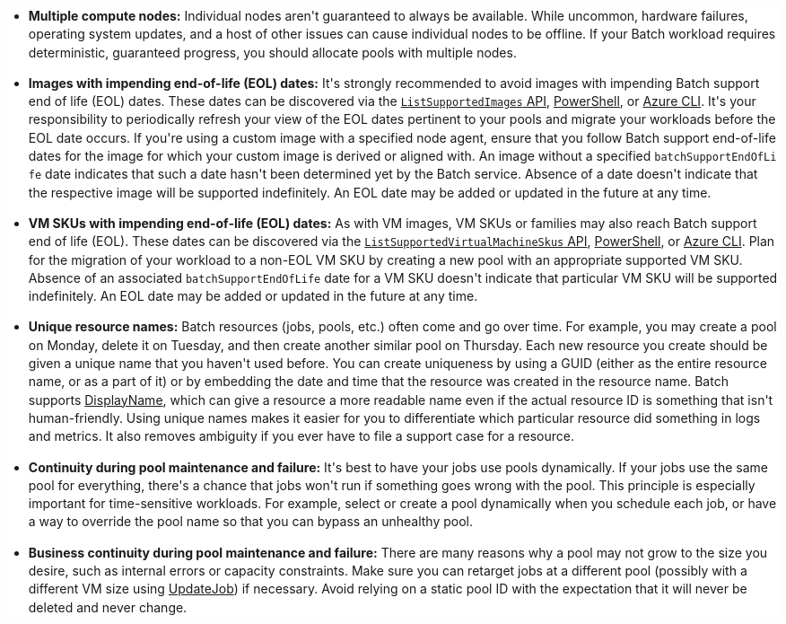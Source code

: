 - **Multiple compute nodes:** Individual nodes aren't guaranteed to always be available. While uncommon, hardware failures, operating system updates, and a host of other issues can cause individual nodes to be offline. If your Batch workload requires deterministic, guaranteed progress, you should allocate pools with multiple nodes.

- **Images with impending end-of-life (EOL) dates:** It's strongly recommended to avoid images with impending Batch support
end of life (EOL) dates. These dates can be discovered via the
[`ListSupportedImages` API](/rest/api/batchservice/account/listsupportedimages),
[PowerShell](/powershell/module/az.batch/get-azbatchsupportedimage), or
[Azure CLI](/cli/azure/batch/pool/supported-images). It's your responsibility to periodically refresh your view of the EOL
dates pertinent to your pools and migrate your workloads before the EOL date occurs. If you're using a custom image with a
specified node agent, ensure that you follow Batch support end-of-life dates for the image for which your custom image is
derived or aligned with. An image without a specified `batchSupportEndOfLife` date indicates that such a date hasn't been
determined yet by the Batch service. Absence of a date doesn't indicate that the respective image will be supported
indefinitely. An EOL date may be added or updated in the future at any time.

- **VM SKUs with impending end-of-life (EOL) dates:** As with VM images, VM SKUs or families may also reach Batch support
end of life (EOL). These dates can be discovered via the
[`ListSupportedVirtualMachineSkus` API](/rest/api/batchmanagement/location/list-supported-virtual-machine-skus),
[PowerShell](/powershell/module/az.batch/get-azbatchsupportedvirtualmachinesku), or
[Azure CLI](/cli/azure/batch/location#az-batch-location-list-skus).
Plan for the migration of your workload to a non-EOL VM SKU by creating a new pool with an appropriate supported VM SKU.
Absence of an associated `batchSupportEndOfLife` date for a VM SKU doesn't indicate that particular VM SKU will be
supported indefinitely. An EOL date may be added or updated in the future at any time.

- **Unique resource names:** Batch resources (jobs, pools, etc.) often come and go over time. For example, you may create a pool on Monday, delete it on Tuesday, and then create another similar pool on Thursday. Each new resource you create should be given a unique name that you haven't used before. You can create uniqueness by using a GUID (either as the entire resource name, or as a part of it) or by embedding the date and time that the resource was created in the resource name. Batch supports [DisplayName](/dotnet/api/microsoft.azure.batch.jobspecification.displayname), which can give a resource a more readable name even if the actual resource ID is something that isn't human-friendly. Using unique names makes it easier for you to differentiate which particular resource did something in logs and metrics. It also removes ambiguity if you ever have to file a support case for a resource.

- **Continuity during pool maintenance and failure:** It's best to have your jobs use pools dynamically. If your jobs use the same pool for everything, there's a chance that jobs won't run if something goes wrong with the pool. This principle is especially important for time-sensitive workloads. For example, select or create a pool dynamically when you schedule each job, or have a way to override the pool name so that you can bypass an unhealthy pool.

- **Business continuity during pool maintenance and failure:** There are many reasons why a pool may not grow to the size you desire, such as internal errors or capacity constraints. Make sure you can retarget jobs at a different pool (possibly with a different VM size using [UpdateJob](/dotnet/api/microsoft.azure.batch.protocol.joboperationsextensions.update)) if necessary. Avoid relying on a static pool ID with the expectation that it will never be deleted and never change.
